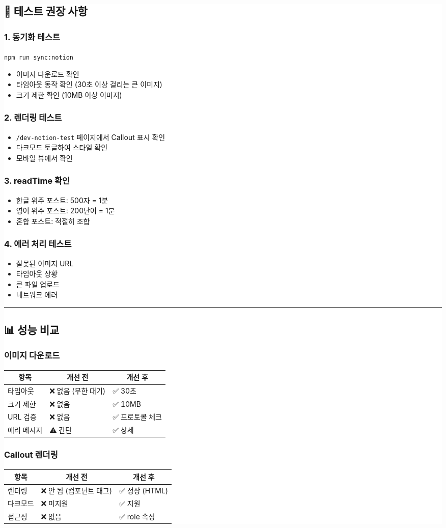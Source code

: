 
## 🧪 테스트 권장 사항

### 1. 동기화 테스트

```bash
npm run sync:notion
```

- 이미지 다운로드 확인
- 타임아웃 동작 확인 (30초 이상 걸리는 큰 이미지)
- 크기 제한 확인 (10MB 이상 이미지)

### 2. 렌더링 테스트

- `/dev-notion-test` 페이지에서 Callout 표시 확인
- 다크모드 토글하여 스타일 확인
- 모바일 뷰에서 확인

### 3. readTime 확인

- 한글 위주 포스트: 500자 = 1분
- 영어 위주 포스트: 200단어 = 1분
- 혼합 포스트: 적절히 조합

### 4. 에러 처리 테스트

- 잘못된 이미지 URL
- 타임아웃 상황
- 큰 파일 업로드
- 네트워크 에러

---

## 📊 성능 비교

### 이미지 다운로드

| 항목        | 개선 전             | 개선 후          |
| ----------- | ------------------- | ---------------- |
| 타임아웃    | ❌ 없음 (무한 대기) | ✅ 30초          |
| 크기 제한   | ❌ 없음             | ✅ 10MB          |
| URL 검증    | ❌ 없음             | ✅ 프로토콜 체크 |
| 에러 메시지 | ⚠️ 간단             | ✅ 상세          |

### Callout 렌더링

| 항목     | 개선 전                  | 개선 후        |
| -------- | ------------------------ | -------------- |
| 렌더링   | ❌ 안 됨 (컴포넌트 태그) | ✅ 정상 (HTML) |
| 다크모드 | ❌ 미지원                | ✅ 지원        |
| 접근성   | ❌ 없음                  | ✅ role 속성   |
